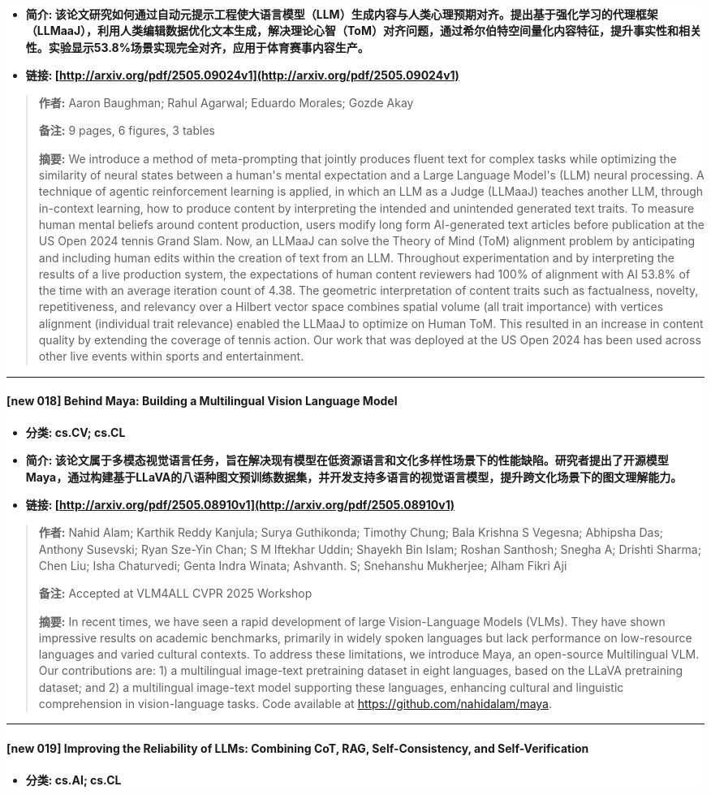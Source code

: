 - **简介: 该论文研究如何通过自动元提示工程使大语言模型（LLM）生成内容与人类心理预期对齐。提出基于强化学习的代理框架（LLMaaJ），利用人类编辑数据优化文本生成，解决理论心智（ToM）对齐问题，通过希尔伯特空间量化内容特征，提升事实性和相关性。实验显示53.8%场景实现完全对齐，应用于体育赛事内容生产。**

- **链接: [http://arxiv.org/pdf/2505.09024v1](http://arxiv.org/pdf/2505.09024v1)**

> **作者:** Aaron Baughman; Rahul Agarwal; Eduardo Morales; Gozde Akay
>
> **备注:** 9 pages, 6 figures, 3 tables
>
> **摘要:** We introduce a method of meta-prompting that jointly produces fluent text for complex tasks while optimizing the similarity of neural states between a human's mental expectation and a Large Language Model's (LLM) neural processing. A technique of agentic reinforcement learning is applied, in which an LLM as a Judge (LLMaaJ) teaches another LLM, through in-context learning, how to produce content by interpreting the intended and unintended generated text traits. To measure human mental beliefs around content production, users modify long form AI-generated text articles before publication at the US Open 2024 tennis Grand Slam. Now, an LLMaaJ can solve the Theory of Mind (ToM) alignment problem by anticipating and including human edits within the creation of text from an LLM. Throughout experimentation and by interpreting the results of a live production system, the expectations of human content reviewers had 100% of alignment with AI 53.8% of the time with an average iteration count of 4.38. The geometric interpretation of content traits such as factualness, novelty, repetitiveness, and relevancy over a Hilbert vector space combines spatial volume (all trait importance) with vertices alignment (individual trait relevance) enabled the LLMaaJ to optimize on Human ToM. This resulted in an increase in content quality by extending the coverage of tennis action. Our work that was deployed at the US Open 2024 has been used across other live events within sports and entertainment.
>
---
#### [new 018] Behind Maya: Building a Multilingual Vision Language Model
- **分类: cs.CV; cs.CL**

- **简介: 该论文属于多模态视觉语言任务，旨在解决现有模型在低资源语言和文化多样性场景下的性能缺陷。研究者提出了开源模型Maya，通过构建基于LLaVA的八语种图文预训练数据集，并开发支持多语言的视觉语言模型，提升跨文化场景下的图文理解能力。**

- **链接: [http://arxiv.org/pdf/2505.08910v1](http://arxiv.org/pdf/2505.08910v1)**

> **作者:** Nahid Alam; Karthik Reddy Kanjula; Surya Guthikonda; Timothy Chung; Bala Krishna S Vegesna; Abhipsha Das; Anthony Susevski; Ryan Sze-Yin Chan; S M Iftekhar Uddin; Shayekh Bin Islam; Roshan Santhosh; Snegha A; Drishti Sharma; Chen Liu; Isha Chaturvedi; Genta Indra Winata; Ashvanth. S; Snehanshu Mukherjee; Alham Fikri Aji
>
> **备注:** Accepted at VLM4ALL CVPR 2025 Workshop
>
> **摘要:** In recent times, we have seen a rapid development of large Vision-Language Models (VLMs). They have shown impressive results on academic benchmarks, primarily in widely spoken languages but lack performance on low-resource languages and varied cultural contexts. To address these limitations, we introduce Maya, an open-source Multilingual VLM. Our contributions are: 1) a multilingual image-text pretraining dataset in eight languages, based on the LLaVA pretraining dataset; and 2) a multilingual image-text model supporting these languages, enhancing cultural and linguistic comprehension in vision-language tasks. Code available at https://github.com/nahidalam/maya.
>
---
#### [new 019] Improving the Reliability of LLMs: Combining CoT, RAG, Self-Consistency, and Self-Verification
- **分类: cs.AI; cs.CL**
